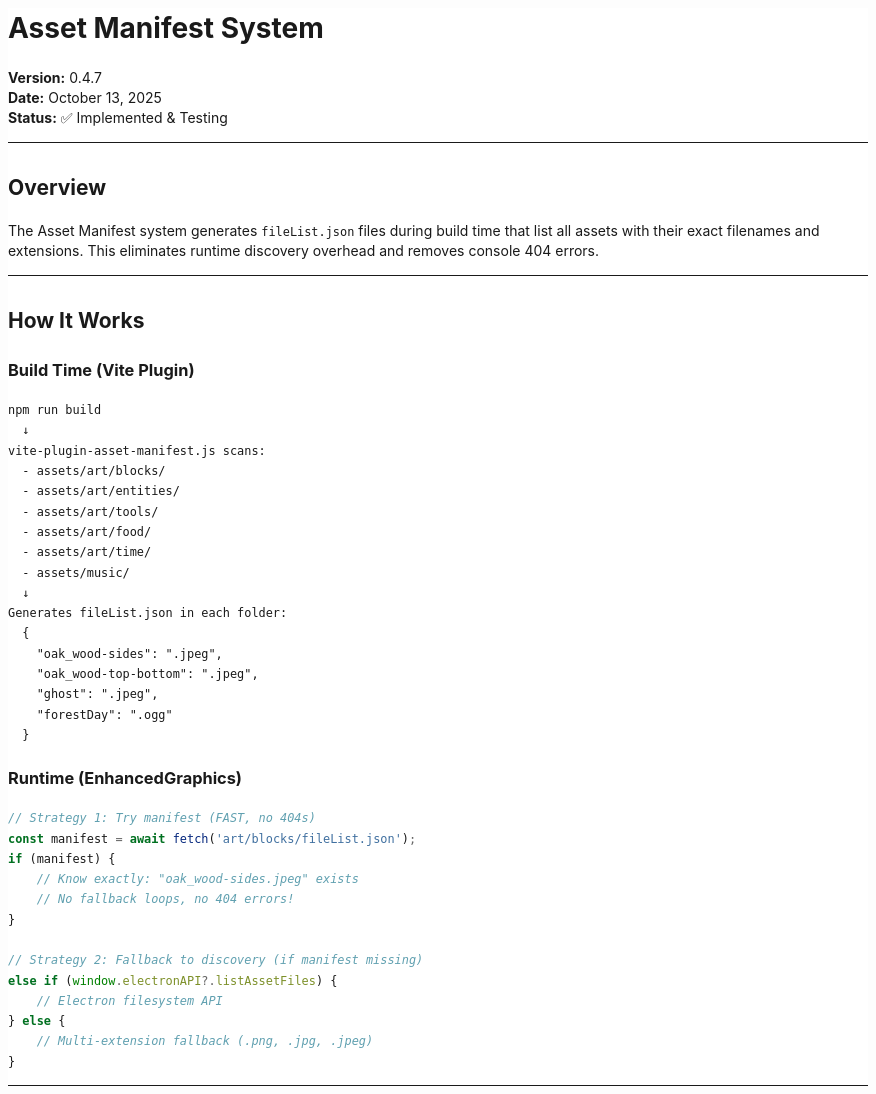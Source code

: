 # Asset Manifest System

**Version:** 0.4.7  
**Date:** October 13, 2025  
**Status:** ✅ Implemented & Testing

---

## Overview

The Asset Manifest system generates `fileList.json` files during build time that list all assets with their exact filenames and extensions. This eliminates runtime discovery overhead and removes console 404 errors.

---

## How It Works

### Build Time (Vite Plugin)
```
npm run build
  ↓
vite-plugin-asset-manifest.js scans:
  - assets/art/blocks/
  - assets/art/entities/
  - assets/art/tools/
  - assets/art/food/
  - assets/art/time/
  - assets/music/
  ↓
Generates fileList.json in each folder:
  {
    "oak_wood-sides": ".jpeg",
    "oak_wood-top-bottom": ".jpeg",
    "ghost": ".jpeg",
    "forestDay": ".ogg"
  }
```

### Runtime (EnhancedGraphics)
```javascript
// Strategy 1: Try manifest (FAST, no 404s)
const manifest = await fetch('art/blocks/fileList.json');
if (manifest) {
    // Know exactly: "oak_wood-sides.jpeg" exists
    // No fallback loops, no 404 errors!
}

// Strategy 2: Fallback to discovery (if manifest missing)
else if (window.electronAPI?.listAssetFiles) {
    // Electron filesystem API
} else {
    // Multi-extension fallback (.png, .jpg, .jpeg)
}
```

---